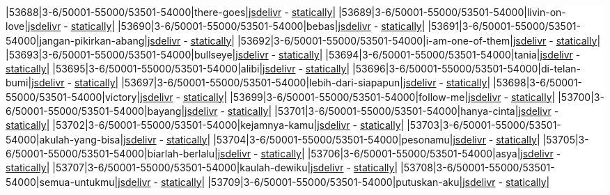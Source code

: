 |53688|3-6/50001-55000/53501-54000|there-goes|[jsdelivr](https://cdn.jsdelivr.net/gh/dbchord/png-c-1280x720_3-6/50001-55000/53501-54000/there-goes.png) - [statically](https://cdn.statically.io/gh/dbchord/png-c-1280x720_3-6/img/50001-55000/53501-54000/there-goes.png)|
|53689|3-6/50001-55000/53501-54000|livin-on-love|[jsdelivr](https://cdn.jsdelivr.net/gh/dbchord/png-c-1280x720_3-6/50001-55000/53501-54000/livin-on-love.png) - [statically](https://cdn.statically.io/gh/dbchord/png-c-1280x720_3-6/img/50001-55000/53501-54000/livin-on-love.png)|
|53690|3-6/50001-55000/53501-54000|bebas|[jsdelivr](https://cdn.jsdelivr.net/gh/dbchord/png-c-1280x720_3-6/50001-55000/53501-54000/bebas.png) - [statically](https://cdn.statically.io/gh/dbchord/png-c-1280x720_3-6/img/50001-55000/53501-54000/bebas.png)|
|53691|3-6/50001-55000/53501-54000|jangan-pikirkan-abang|[jsdelivr](https://cdn.jsdelivr.net/gh/dbchord/png-c-1280x720_3-6/50001-55000/53501-54000/jangan-pikirkan-abang.png) - [statically](https://cdn.statically.io/gh/dbchord/png-c-1280x720_3-6/img/50001-55000/53501-54000/jangan-pikirkan-abang.png)|
|53692|3-6/50001-55000/53501-54000|i-am-one-of-them|[jsdelivr](https://cdn.jsdelivr.net/gh/dbchord/png-c-1280x720_3-6/50001-55000/53501-54000/i-am-one-of-them.png) - [statically](https://cdn.statically.io/gh/dbchord/png-c-1280x720_3-6/img/50001-55000/53501-54000/i-am-one-of-them.png)|
|53693|3-6/50001-55000/53501-54000|bullseye|[jsdelivr](https://cdn.jsdelivr.net/gh/dbchord/png-c-1280x720_3-6/50001-55000/53501-54000/bullseye.png) - [statically](https://cdn.statically.io/gh/dbchord/png-c-1280x720_3-6/img/50001-55000/53501-54000/bullseye.png)|
|53694|3-6/50001-55000/53501-54000|tania|[jsdelivr](https://cdn.jsdelivr.net/gh/dbchord/png-c-1280x720_3-6/50001-55000/53501-54000/tania.png) - [statically](https://cdn.statically.io/gh/dbchord/png-c-1280x720_3-6/img/50001-55000/53501-54000/tania.png)|
|53695|3-6/50001-55000/53501-54000|alibi|[jsdelivr](https://cdn.jsdelivr.net/gh/dbchord/png-c-1280x720_3-6/50001-55000/53501-54000/alibi.png) - [statically](https://cdn.statically.io/gh/dbchord/png-c-1280x720_3-6/img/50001-55000/53501-54000/alibi.png)|
|53696|3-6/50001-55000/53501-54000|di-telan-bumi|[jsdelivr](https://cdn.jsdelivr.net/gh/dbchord/png-c-1280x720_3-6/50001-55000/53501-54000/di-telan-bumi.png) - [statically](https://cdn.statically.io/gh/dbchord/png-c-1280x720_3-6/img/50001-55000/53501-54000/di-telan-bumi.png)|
|53697|3-6/50001-55000/53501-54000|lebih-dari-siapapun|[jsdelivr](https://cdn.jsdelivr.net/gh/dbchord/png-c-1280x720_3-6/50001-55000/53501-54000/lebih-dari-siapapun.png) - [statically](https://cdn.statically.io/gh/dbchord/png-c-1280x720_3-6/img/50001-55000/53501-54000/lebih-dari-siapapun.png)|
|53698|3-6/50001-55000/53501-54000|victory|[jsdelivr](https://cdn.jsdelivr.net/gh/dbchord/png-c-1280x720_3-6/50001-55000/53501-54000/victory.png) - [statically](https://cdn.statically.io/gh/dbchord/png-c-1280x720_3-6/img/50001-55000/53501-54000/victory.png)|
|53699|3-6/50001-55000/53501-54000|follow-me|[jsdelivr](https://cdn.jsdelivr.net/gh/dbchord/png-c-1280x720_3-6/50001-55000/53501-54000/follow-me.png) - [statically](https://cdn.statically.io/gh/dbchord/png-c-1280x720_3-6/img/50001-55000/53501-54000/follow-me.png)|
|53700|3-6/50001-55000/53501-54000|bayang|[jsdelivr](https://cdn.jsdelivr.net/gh/dbchord/png-c-1280x720_3-6/50001-55000/53501-54000/bayang.png) - [statically](https://cdn.statically.io/gh/dbchord/png-c-1280x720_3-6/img/50001-55000/53501-54000/bayang.png)|
|53701|3-6/50001-55000/53501-54000|hanya-cinta|[jsdelivr](https://cdn.jsdelivr.net/gh/dbchord/png-c-1280x720_3-6/50001-55000/53501-54000/hanya-cinta.png) - [statically](https://cdn.statically.io/gh/dbchord/png-c-1280x720_3-6/img/50001-55000/53501-54000/hanya-cinta.png)|
|53702|3-6/50001-55000/53501-54000|kejamnya-kamu|[jsdelivr](https://cdn.jsdelivr.net/gh/dbchord/png-c-1280x720_3-6/50001-55000/53501-54000/kejamnya-kamu.png) - [statically](https://cdn.statically.io/gh/dbchord/png-c-1280x720_3-6/img/50001-55000/53501-54000/kejamnya-kamu.png)|
|53703|3-6/50001-55000/53501-54000|akulah-yang-bisa|[jsdelivr](https://cdn.jsdelivr.net/gh/dbchord/png-c-1280x720_3-6/50001-55000/53501-54000/akulah-yang-bisa.png) - [statically](https://cdn.statically.io/gh/dbchord/png-c-1280x720_3-6/img/50001-55000/53501-54000/akulah-yang-bisa.png)|
|53704|3-6/50001-55000/53501-54000|pesonamu|[jsdelivr](https://cdn.jsdelivr.net/gh/dbchord/png-c-1280x720_3-6/50001-55000/53501-54000/pesonamu.png) - [statically](https://cdn.statically.io/gh/dbchord/png-c-1280x720_3-6/img/50001-55000/53501-54000/pesonamu.png)|
|53705|3-6/50001-55000/53501-54000|biarlah-berlalu|[jsdelivr](https://cdn.jsdelivr.net/gh/dbchord/png-c-1280x720_3-6/50001-55000/53501-54000/biarlah-berlalu.png) - [statically](https://cdn.statically.io/gh/dbchord/png-c-1280x720_3-6/img/50001-55000/53501-54000/biarlah-berlalu.png)|
|53706|3-6/50001-55000/53501-54000|asya|[jsdelivr](https://cdn.jsdelivr.net/gh/dbchord/png-c-1280x720_3-6/50001-55000/53501-54000/asya.png) - [statically](https://cdn.statically.io/gh/dbchord/png-c-1280x720_3-6/img/50001-55000/53501-54000/asya.png)|
|53707|3-6/50001-55000/53501-54000|kaulah-dewiku|[jsdelivr](https://cdn.jsdelivr.net/gh/dbchord/png-c-1280x720_3-6/50001-55000/53501-54000/kaulah-dewiku.png) - [statically](https://cdn.statically.io/gh/dbchord/png-c-1280x720_3-6/img/50001-55000/53501-54000/kaulah-dewiku.png)|
|53708|3-6/50001-55000/53501-54000|semua-untukmu|[jsdelivr](https://cdn.jsdelivr.net/gh/dbchord/png-c-1280x720_3-6/50001-55000/53501-54000/semua-untukmu.png) - [statically](https://cdn.statically.io/gh/dbchord/png-c-1280x720_3-6/img/50001-55000/53501-54000/semua-untukmu.png)|
|53709|3-6/50001-55000/53501-54000|putuskan-aku|[jsdelivr](https://cdn.jsdelivr.net/gh/dbchord/png-c-1280x720_3-6/50001-55000/53501-54000/putuskan-aku.png) - [statically](https://cdn.statically.io/gh/dbchord/png-c-1280x720_3-6/img/50001-55000/53501-54000/putuskan-aku.png)|